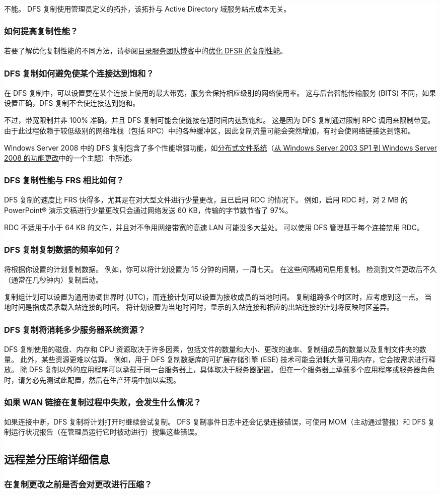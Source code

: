 不能。 DFS 复制使用管理员定义的拓扑，该拓扑与 Active Directory 域服务站点成本无关。

### <a name="how-can-i-improve-replication-performance"></a>如何提高复制性能？

若要了解优化复制性能的不同方法，请参阅[目录服务团队博客](https://blogs.technet.com/b/askds/)中的[优化 DFSR 的复制性能](https://blogs.technet.com/b/askds/archive/2010/03/31/tuning-replication-performance-in-dfsr-especially-on-win2008-r2.aspx)。

### <a name="how-does-dfs-replication-avoid-saturating-a-connection"></a>DFS 复制如何避免使某个连接达到饱和？

在 DFS 复制中，可以设置要在某个连接上使用的最大带宽，服务会保持相应级别的网络使用率。 这与后台智能传输服务 (BITS) 不同，如果设置正确，DFS 复制不会使连接达到饱和。

不过，带宽限制并非 100% 准确，并且 DFS 复制可能会使链接在短时间内达到饱和。 这是因为 DFS 复制通过限制 RPC 调用来限制带宽。 由于此过程依赖于较低级别的网络堆栈（包括 RPC）中的各种缓冲区，因此复制流量可能会突然增加，有时会使网络链接达到饱和。

Windows Server 2008 中的 DFS 复制包含了多个性能增强功能，如[分布式文件系统](https://technet.microsoft.com/library/Cc753479)（[从 Windows Server 2003 SP1 到 Windows Server 2008 的功能更改](https://technet.microsoft.com/library/cc753208)中的一个主题）中所述。

### <a name="how-does-dfs-replication-performance-compare-with-frs"></a>DFS 复制性能与 FRS 相比如何？

DFS 复制的速度比 FRS 快得多，尤其是在对大型文件进行少量更改，且已启用 RDC 的情况下。 例如，启用 RDC 时，对 2 MB 的 PowerPoint® 演示文稿进行少量更改只会通过网络发送 60 KB，传输的字节数节省了 97%。

RDC 不适用于小于 64 KB 的文件，并且对不争用网络带宽的高速 LAN 可能没多大益处。 可以使用 DFS 管理基于每个连接禁用 RDC。

### <a name="how-frequently-does-dfs-replication-replicate-data"></a>DFS 复制复制数据的频率如何？

将根据你设置的计划复制数据。 例如，你可以将计划设置为 15 分钟的间隔，一周七天。 在这些间隔期间启用复制。 检测到文件更改后不久（通常在几秒钟内）复制启动。

复制组计划可以设置为通用协调世界时 (UTC)，而连接计划可以设置为接收成员的当地时间。 复制组跨多个时区时，应考虑到这一点。 当地时间是指成员承载入站连接的时间。 将计划设置为当地时间时，显示的入站连接和相应的出站连接的计划将反映时区差异。

### <a name="how-much-of-my-servers-system-resources-will-dfs-replication-consume"></a>DFS 复制将消耗多少服务器系统资源？

DFS 复制使用的磁盘、内存和 CPU 资源取决于许多因素，包括文件的数量和大小、更改的速率、复制组成员的数量以及复制文件夹的数量。 此外，某些资源更难以估算。 例如，用于 DFS 复制数据库的可扩展存储引擎 (ESE) 技术可能会消耗大量可用内存，它会按需求进行释放。 除 DFS 复制以外的应用程序可以承载于同一台服务器上，具体取决于服务器配置。 但在一个服务器上承载多个应用程序或服务器角色时，请务必先测试此配置，然后在生产环境中加以实现。

### <a name="what-happens-if-a-wan-link-fails-during-replication"></a>如果 WAN 链接在复制过程中失败，会发生什么情况？

如果连接中断，DFS 复制将计划打开时继续尝试复制。 DFS 复制事件日志中还会记录连接错误，可使用 MOM（主动通过警报）和 DFS 复制运行状况报告（在管理员运行它时被动进行）搜集这些错误。

## <a name="remote-differential-compression-details"></a>远程差分压缩详细信息

### <a name="are-changes-compressed-before-being-replicated"></a>在复制更改之前是否会对更改进行压缩？
